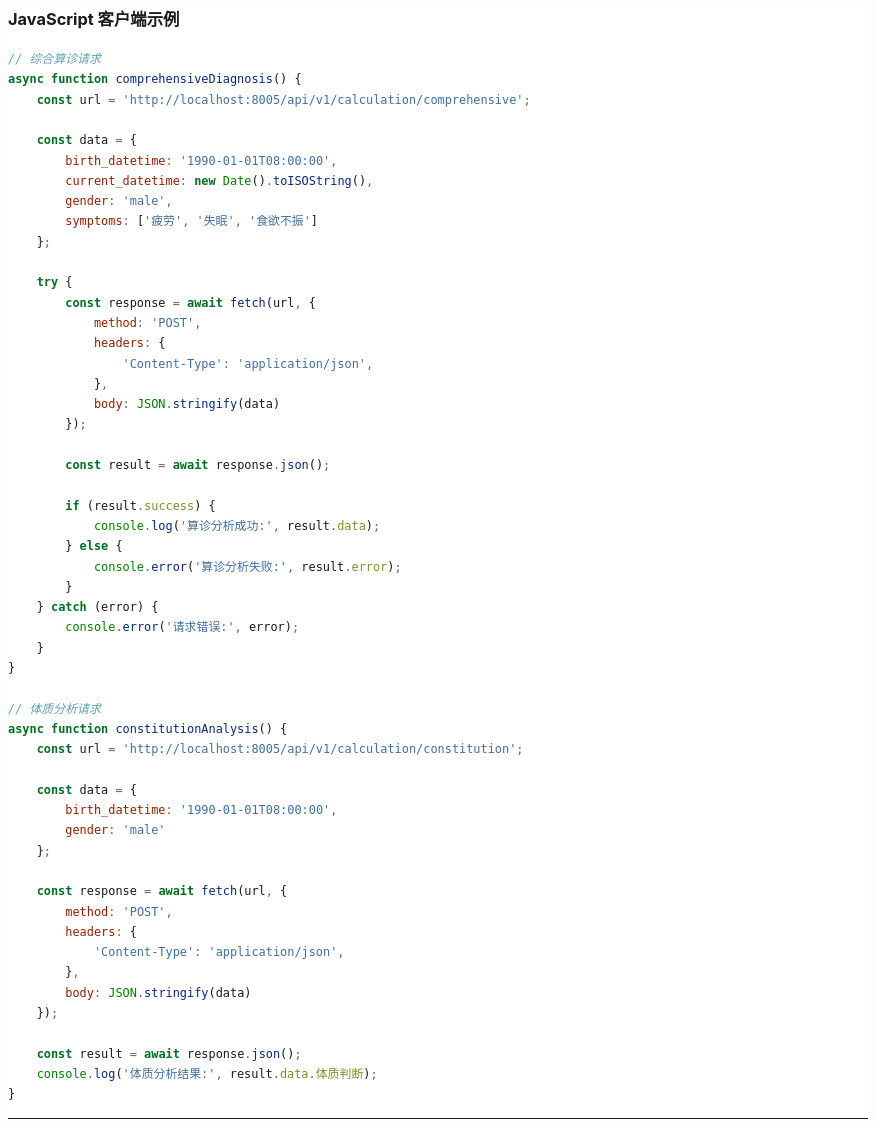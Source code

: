 ### **JavaScript 客户端示例**
```javascript
// 综合算诊请求
async function comprehensiveDiagnosis() {
    const url = 'http://localhost:8005/api/v1/calculation/comprehensive';
    
    const data = {
        birth_datetime: '1990-01-01T08:00:00',
        current_datetime: new Date().toISOString(),
        gender: 'male',
        symptoms: ['疲劳', '失眠', '食欲不振']
    };
    
    try {
        const response = await fetch(url, {
            method: 'POST',
            headers: {
                'Content-Type': 'application/json',
            },
            body: JSON.stringify(data)
        });
        
        const result = await response.json();
        
        if (result.success) {
            console.log('算诊分析成功:', result.data);
        } else {
            console.error('算诊分析失败:', result.error);
        }
    } catch (error) {
        console.error('请求错误:', error);
    }
}

// 体质分析请求
async function constitutionAnalysis() {
    const url = 'http://localhost:8005/api/v1/calculation/constitution';
    
    const data = {
        birth_datetime: '1990-01-01T08:00:00',
        gender: 'male'
    };
    
    const response = await fetch(url, {
        method: 'POST',
        headers: {
            'Content-Type': 'application/json',
        },
        body: JSON.stringify(data)
    });
    
    const result = await response.json();
    console.log('体质分析结果:', result.data.体质判断);
}
```

---